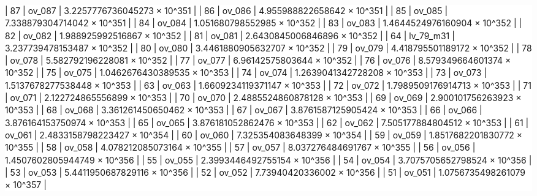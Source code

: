 | 87 | ov_087 | 3.2257776736045273 × 10^351 |
| 86 | ov_086 | 4.955988822658642 × 10^351 |
| 85 | ov_085 | 7.338879304714042 × 10^351 |
| 84 | ov_084 | 1.051680798552985 × 10^352 |
| 83 | ov_083 | 1.4644524976160904 × 10^352 |
| 82 | ov_082 | 1.988925992516867 × 10^352 |
| 81 | ov_081 | 2.6430845006846896 × 10^352 |
| 64 | lv_79_m31 | 3.237739478153487 × 10^352 |
| 80 | ov_080 | 3.4461880905632707 × 10^352 |
| 79 | ov_079 | 4.418795501189172 × 10^352 |
| 78 | ov_078 | 5.582792196228081 × 10^352 |
| 77 | ov_077 | 6.96142575803644 × 10^352 |
| 76 | ov_076 | 8.579349664601374 × 10^352 |
| 75 | ov_075 | 1.0462676430389535 × 10^353 |
| 74 | ov_074 | 1.2639041342728208 × 10^353 |
| 73 | ov_073 | 1.5137678277538448 × 10^353 |
| 63 | ov_063 | 1.6609234119371147 × 10^353 |
| 72 | ov_072 | 1.7989509176914713 × 10^353 |
| 71 | ov_071 | 2.122724865556899 × 10^353 |
| 70 | ov_070 | 2.4885524860878128 × 10^353 |
| 69 | ov_069 | 2.900101756263923 × 10^353 |
| 68 | ov_068 | 3.361261450650462 × 10^353 |
| 67 | ov_067 | 3.8761587125905424 × 10^353 |
| 66 | ov_066 | 3.876164153750974 × 10^353 |
| 65 | ov_065 | 3.876181052862476 × 10^353 |
| 62 | ov_062 | 7.505177884804512 × 10^353 |
| 61 | ov_061 | 2.4833158798223427 × 10^354 |
| 60 | ov_060 | 7.325354083648399 × 10^354 |
| 59 | ov_059 | 1.8517682201830772 × 10^355 |
| 58 | ov_058 | 4.078212085073164 × 10^355 |
| 57 | ov_057 | 8.037276484691767 × 10^355 |
| 56 | ov_056 | 1.4507602805944749 × 10^356 |
| 55 | ov_055 | 2.3993446492755154 × 10^356 |
| 54 | ov_054 | 3.7075705652798524 × 10^356 |
| 53 | ov_053 | 5.4411950687829116 × 10^356 |
| 52 | ov_052 | 7.73940420336002 × 10^356 |
| 51 | ov_051 | 1.0756735498261079 × 10^357 |